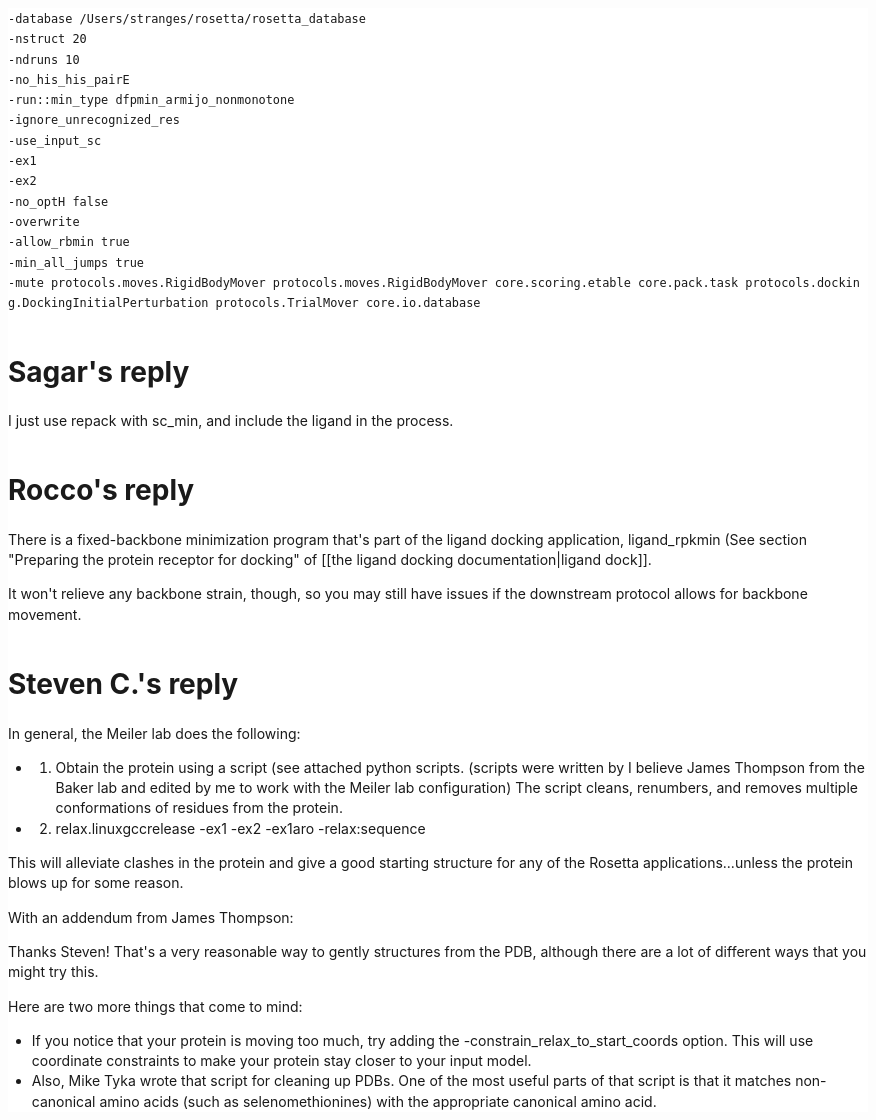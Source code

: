 ```
-database /Users/stranges/rosetta/rosetta_database
-nstruct 20
-ndruns 10
-no_his_his_pairE
-run::min_type dfpmin_armijo_nonmonotone
-ignore_unrecognized_res
-use_input_sc
-ex1
-ex2
-no_optH false
-overwrite
-allow_rbmin true
-min_all_jumps true
-mute protocols.moves.RigidBodyMover protocols.moves.RigidBodyMover core.scoring.etable core.pack.task protocols.docking.DockingInitialPerturbation protocols.TrialMover core.io.database
```

Sagar's reply
=============

I just use repack with sc\_min, and include the ligand in the process.

Rocco's reply
=============

There is a fixed-backbone minimization program that's part of the ligand docking application, ligand\_rpkmin (See section "Preparing the protein receptor for docking" of [[the ligand docking documentation|ligand dock]].

It won't relieve any backbone strain, though, so you may still have issues if the downstream protocol allows for backbone movement.

Steven C.'s reply
=================

In general, the Meiler lab does the following:

-   1) Obtain the protein using a script (see attached python scripts. (scripts were written by I believe James Thompson from the Baker lab and edited by me to work with the Meiler lab configuration) The script cleans, renumbers, and removes multiple conformations of residues from the protein.
-   2) relax.linuxgccrelease -ex1 -ex2 -ex1aro -relax:sequence

This will alleviate clashes in the protein and give a good starting structure for any of the Rosetta applications...unless the protein blows up for some reason.

With an addendum from James Thompson:

Thanks Steven! That's a very reasonable way to gently structures from the PDB, although there are a lot of different ways that you might try this.

Here are two more things that come to mind:

-   If you notice that your protein is moving too much, try adding the -constrain\_relax\_to\_start\_coords option. This will use coordinate constraints to make your protein stay closer to your input model.
-   Also, Mike Tyka wrote that script for cleaning up PDBs. One of the most useful parts of that script is that it matches non-canonical amino acids (such as selenomethionines) with the appropriate canonical amino acid.
